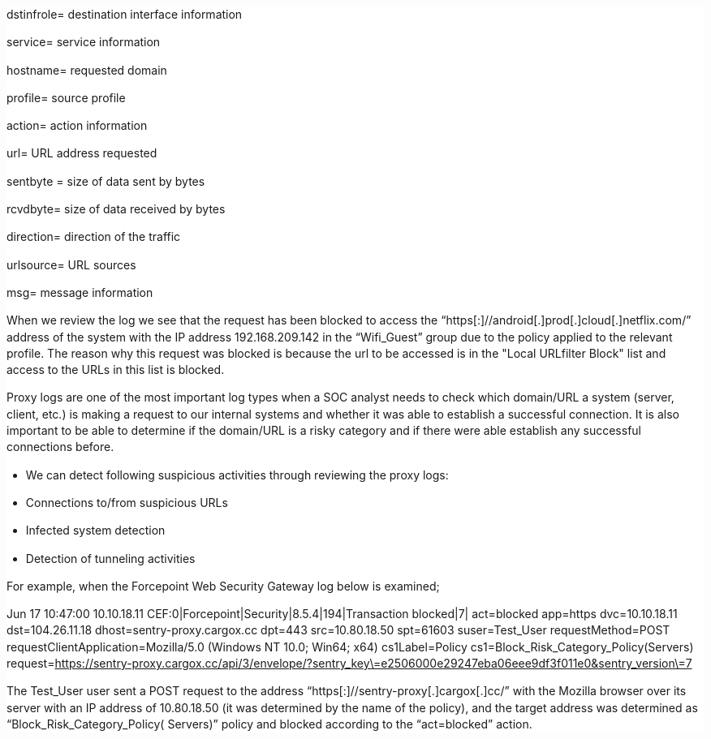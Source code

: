 dstinfrole= destination interface information

service= service information

hostname= requested domain

profile= source profile

action= action information

url= URL address requested

sentbyte = size of data sent by bytes

rcvdbyte= size of data received by bytes

direction= direction of the traffic

urlsource= URL sources

msg= message information

  

When we review the log we see that the request has been blocked to access the “https[:]//android[.]prod[.]cloud[.]netflix.com/” address of the system with the IP address 192.168.209.142 in the “Wifi_Guest” group due to the policy applied to the relevant profile. The reason why this request was blocked is because the url to be accessed is in the "Local URLfilter Block" list and access to the URLs in this list is blocked.

  

Proxy logs are one of the most important log types when a SOC analyst needs to check which domain/URL a system (server, client, etc.) is making a request to our internal systems and whether it was able to establish a successful connection. It is also important to be able to determine if the domain/URL is a risky category and if there were able establish any successful connections before.

  

- We can detect following suspicious activities through reviewing the proxy logs:

- Connections to/from suspicious URLs

- Infected system detection

- Detection of tunneling activities

  

For example, when the Forcepoint Web Security Gateway log below is examined;

  

Jun 17 10:47:00 10.10.18.11 CEF:0|Forcepoint|Security|8.5.4|194|Transaction blocked|7| act=blocked app=https dvc=10.10.18.11 dst=104.26.11.18 dhost=sentry-proxy.cargox.cc dpt=443 src=10.80.18.50 spt=61603 suser=Test_User requestMethod=POST requestClientApplication=Mozilla/5.0 (Windows NT 10.0; Win64; x64) cs1Label=Policy cs1=Block_Risk_Category_Policy(Servers) request=https://sentry-proxy.cargox.cc/api/3/envelope/?sentry_key\=e2506000e29247eba06eee9df3f011e0&sentry_version\=7

  

The Test_User user sent a POST request to the address “https[:]//sentry-proxy[.]cargox[.]cc/” with the Mozilla browser over its server with an IP address of 10.80.18.50 (it was determined by the name of the policy), and the target address was determined as “Block_Risk_Category_Policy( Servers)” policy and blocked according to the “act=blocked” action.
